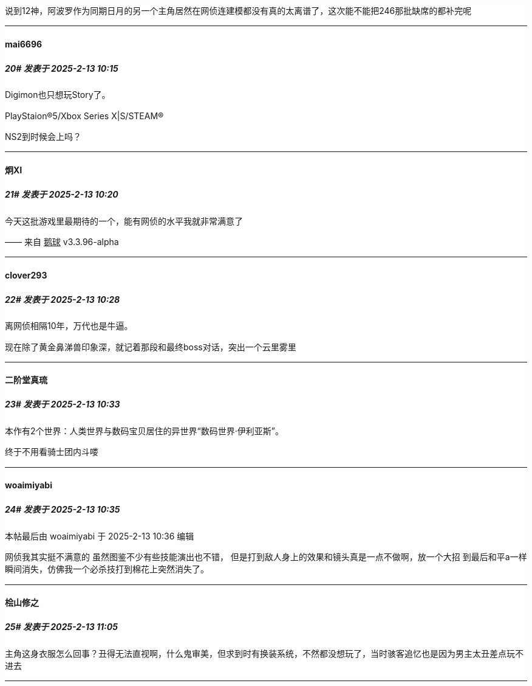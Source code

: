说到12神，阿波罗作为同期日月的另一个主角居然在网侦连建模都没有真的太离谱了，这次能不能把246那批缺席的都补完呢

*****

####  mai6696  
##### 20#       发表于 2025-2-13 10:15

Digimon也只想玩Story了。

PlayStaion®5/Xbox Series X|S/STEAM®

NS2到时候会上吗？

*****

####  炯Ⅺ  
##### 21#       发表于 2025-2-13 10:20

今天这批游戏里最期待的一个，能有网侦的水平我就非常满意了

—— 来自 [鹅球](https://www.pgyer.com/xfPejhuq) v3.3.96-alpha

*****

####  clover293  
##### 22#       发表于 2025-2-13 10:28

离网侦相隔10年，万代也是牛逼。

现在除了黄金鼻涕兽印象深，就记着那段和最终boss对话，突出一个云里雾里

*****

####  二阶堂真琉  
##### 23#       发表于 2025-2-13 10:33

本作有2个世界：人类世界与数码宝贝居住的异世界“数码世界·伊利亚斯”。

终于不用看骑士团内斗喽

*****

####  woaimiyabi  
##### 24#       发表于 2025-2-13 10:35

 本帖最后由 woaimiyabi 于 2025-2-13 10:36 编辑 

网侦我其实挺不满意的 虽然图鉴不少有些技能演出也不错， 但是打到敌人身上的效果和镜头真是一点不做啊，放一个大招 到最后和平a一样瞬间消失，仿佛我一个必杀技打到棉花上突然消失了。

*****

####  桧山修之  
##### 25#       发表于 2025-2-13 11:05

主角这身衣服怎么回事？丑得无法直视啊，什么鬼审美，但求到时有换装系统，不然都没想玩了，当时骇客追忆也是因为男主太丑差点玩不进去

*****
